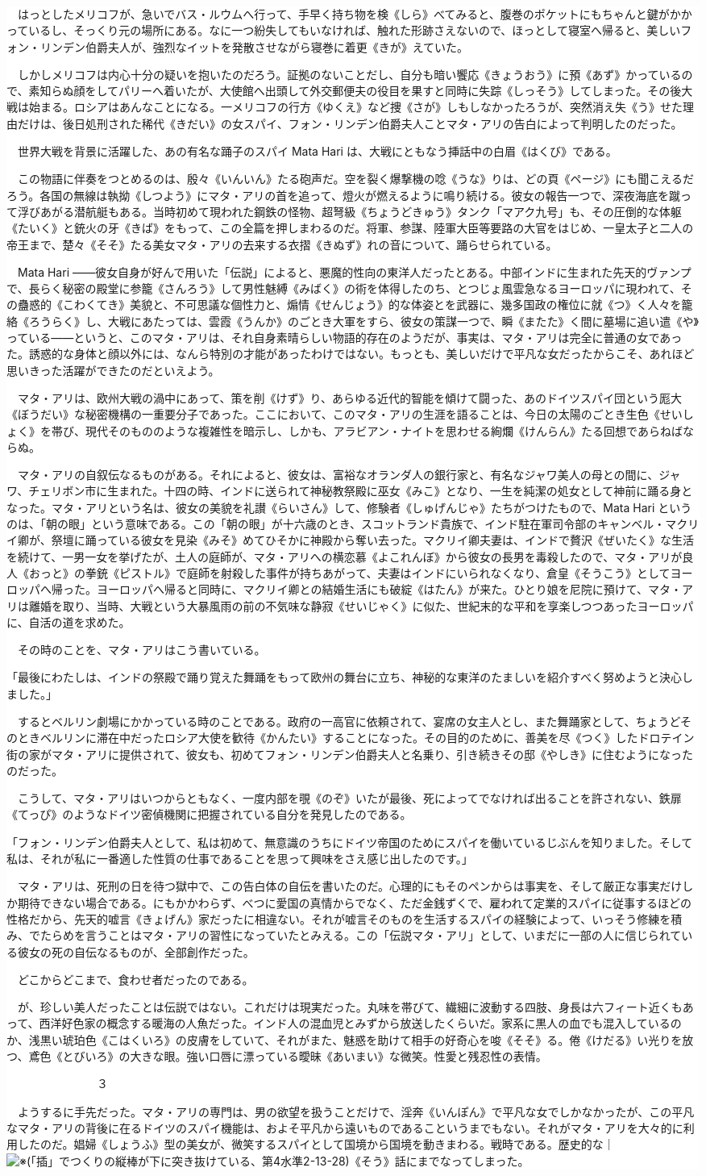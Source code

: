 　はっとしたメリコフが、急いでバス・ルウムへ行って、手早く持ち物を検《しら》べてみると、腹巻のポケットにもちゃんと鍵がかかっているし、そっくり元の場所にある。なに一つ紛失してもいなければ、触れた形跡さえないので、ほっとして寝室へ帰ると、美しいフォン・リンデン伯爵夫人が、強烈なイットを発散させながら寝巻に着更《きが》えていた。

　しかしメリコフは内心十分の疑いを抱いたのだろう。証拠のないことだし、自分も暗い饗応《きょうおう》に預《あず》かっているので、素知らぬ顔をしてパリーへ着いたが、大使館へ出頭して外交郵便夫の役目を果すと同時に失踪《しっそう》してしまった。その後大戦は始まる。ロシアはあんなことになる。一メリコフの行方《ゆくえ》など捜《さが》しもしなかったろうが、突然消え失《う》せた理由だけは、後日処刑された稀代《きだい》の女スパイ、フォン・リンデン伯爵夫人ことマタ・アリの告白によって判明したのだった。



　世界大戦を背景に活躍した、あの有名な踊子のスパイ Mata Hari は、大戦にともなう挿話中の白眉《はくび》である。

　この物語に伴奏をつとめるのは、殷々《いんいん》たる砲声だ。空を裂く爆撃機の唸《うな》りは、どの頁《ページ》にも聞こえるだろう。各国の無線は執拗《しつよう》にマタ・アリの首を追って、燈火が燃えるように鳴り続ける。彼女の報告一つで、深夜海底を蹴って浮びあがる潜航艇もある。当時初めて現われた鋼鉄の怪物、超弩級《ちょうどきゅう》タンク「マアク九号」も、その圧倒的な体躯《たいく》と銃火の牙《きば》をもって、この全篇を押しまわるのだ。将軍、参謀、陸軍大臣等要路の大官をはじめ、一皇太子と二人の帝王まで、楚々《そそ》たる美女マタ・アリの去来する衣摺《きぬず》れの音について、踊らせられている。

　Mata Hari ――彼女自身が好んで用いた「伝説」によると、悪魔的性向の東洋人だったとある。中部インドに生まれた先天的ヴァンプで、長らく秘密の殿堂に参籠《さんろう》して男性魅縛《みばく》の術を体得したのち、とつじょ風雲急なるヨーロッパに現われて、その蠱惑的《こわくてき》美貌と、不可思議な個性力と、煽情《せんじょう》的な体姿とを武器に、幾多国政の権位に就《つ》く人々を籠絡《ろうらく》し、大戦にあたっては、雲霞《うんか》のごとき大軍をすら、彼女の策謀一つで、瞬《またた》く間に墓場に追い遣《や》っている――というと、このマタ・アリは、それ自身素晴らしい物語的存在のようだが、事実は、マタ・アリは完全に普通の女であった。誘惑的な身体と顔以外には、なんら特別の才能があったわけではない。もっとも、美しいだけで平凡な女だったからこそ、あれほど思いきった活躍ができたのだといえよう。

　マタ・アリは、欧州大戦の渦中にあって、策を削《けず》り、あらゆる近代的智能を傾けて闘った、あのドイツスパイ団という厖大《ぼうだい》な秘密機構の一重要分子であった。ここにおいて、このマタ・アリの生涯を語ることは、今日の太陽のごとき生色《せいしょく》を帯び、現代そのもののような複雑性を暗示し、しかも、アラビアン・ナイトを思わせる絢爛《けんらん》たる回想であらねばならぬ。

　マタ・アリの自叙伝なるものがある。それによると、彼女は、富裕なオランダ人の銀行家と、有名なジャワ美人の母との間に、ジャワ、チェリボン市に生まれた。十四の時、インドに送られて神秘教祭殿に巫女《みこ》となり、一生を純潔の処女として神前に踊る身となった。マタ・アリという名は、彼女の美貌を礼讃《らいさん》して、修験者《しゅげんじゃ》たちがつけたもので、Mata Hari というのは、「朝の眼」という意味である。この「朝の眼」が十六歳のとき、スコットランド貴族で、インド駐在軍司令部のキャンベル・マクリイ卿が、祭壇に踊っている彼女を見染《みそ》めてひそかに神殿から奪い去った。マクリイ卿夫妻は、インドで贅沢《ぜいたく》な生活を続けて、一男一女を挙げたが、土人の庭師が、マタ・アリへの横恋慕《よこれんぼ》から彼女の長男を毒殺したので、マタ・アリが良人《おっと》の拳銃《ピストル》で庭師を射殺した事件が持ちあがって、夫妻はインドにいられなくなり、倉皇《そうこう》としてヨーロッパへ帰った。ヨーロッパへ帰ると同時に、マクリイ卿との結婚生活にも破綻《はたん》が来た。ひとり娘を尼院に預けて、マタ・アリは離婚を取り、当時、大戦という大暴風雨の前の不気味な静寂《せいじゃく》に似た、世紀末的な平和を享楽しつつあったヨーロッパに、自活の道を求めた。

　その時のことを、マタ・アリはこう書いている。

「最後にわたしは、インドの祭殿で踊り覚えた舞踊をもって欧州の舞台に立ち、神秘的な東洋のたましいを紹介すべく努めようと決心しました。」

　するとベルリン劇場にかかっている時のことである。政府の一高官に依頼されて、宴席の女主人とし、また舞踊家として、ちょうどそのときベルリンに滞在中だったロシア大使を歓待《かんたい》することになった。その目的のために、善美を尽《つく》したドロテイン街の家がマタ・アリに提供されて、彼女も、初めてフォン・リンデン伯爵夫人と名乗り、引き続きその邸《やしき》に住むようになったのだった。

　こうして、マタ・アリはいつからともなく、一度内部を覗《のぞ》いたが最後、死によってでなければ出ることを許されない、鉄扉《てっぴ》のようなドイツ密偵機関に把握されている自分を発見したのである。

「フォン・リンデン伯爵夫人として、私は初めて、無意識のうちにドイツ帝国のためにスパイを働いているじぶんを知りました。そして私は、それが私に一番適した性質の仕事であることを思って興味をさえ感じ出したのです。」



　マタ・アリは、死刑の日を待つ獄中で、この告白体の自伝を書いたのだ。心理的にもそのペンからは事実を、そして厳正な事実だけしか期待できない場合である。にもかかわらず、べつに愛国の真情からでなく、ただ金銭ずくで、雇われて定業的スパイに従事するほどの性格だから、先天的嘘言《きょげん》家だったに相違ない。それが嘘言そのものを生活するスパイの経験によって、いっそう修練を積み、でたらめを言うことはマタ・アリの習性になっていたとみえる。この「伝説マタ・アリ」として、いまだに一部の人に信じられている彼女の死の自伝なるものが、全部創作だった。

　どこからどこまで、食わせ者だったのである。



　が、珍しい美人だったことは伝説ではない。これだけは現実だった。丸味を帯びて、繊細に波動する四肢、身長は六フィート近くもあって、西洋好色家の概念する暖海の人魚だった。インド人の混血児とみずから放送したくらいだ。家系に黒人の血でも混入しているのか、浅黒い琥珀色《こはくいろ》の皮膚をしていて、それがまた、魅惑を助けて相手の好奇心を唆《そそ》る。倦《けだる》い光りを放つ、鳶色《とびいろ》の大きな眼。強い口唇に漂っている曖昧《あいまい》な微笑。性愛と残忍性の表情。



　　　　　　　　３



　ようするに手先だった。マタ・アリの専門は、男の欲望を扱うことだけで、淫奔《いんぽん》で平凡な女でしかなかったが、この平凡なマタ・アリの背後に在るドイツのスパイ機能は、およそ平凡から遠いものであるこというまでもない。それがマタ・アリを大々的に利用したのだ。娼婦《しょうふ》型の美女が、微笑するスパイとして国境から国境を動きまわる。戦時である。歴史的な｜![※(「插」でつくりの縦棒が下に突き抜けている、第4水準2-13-28)](https://www.aozora.gr.jp/cards/000304/files/../../../gaiji/2-13/2-13-28.png)《そう》話にまでなってしまった。
